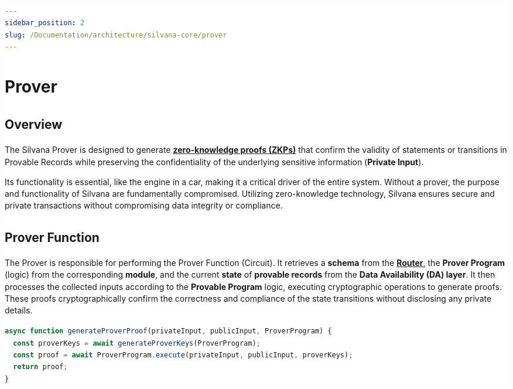 ```yaml
---
sidebar_position: 2
slug: /Documentation/architecture/silvana-core/prover
---
```


# Prover
## Overview
The Silvana Prover is designed to generate [**zero-knowledge proofs (ZKPs)**](/Documentation/key-concepts/zk-proofs) that confirm the validity of statements or transitions in Provable Records while preserving the confidentiality of the underlying sensitive information (**Private Input**).

Its functionality is essential, like the engine in a car, making it a critical driver of the entire system. Without a prover, the purpose and functionality of Silvana are fundamentally compromised. Utilizing zero-knowledge technology, Silvana ensures secure and private transactions without compromising data integrity or compliance.

## Prover Function
The Prover is responsible for performing the Prover Function (Circuit). It retrieves a **schema** from the [**Router**](/Documentation/architecture/silvana-core/router), the **Prover Program** (logic) from the corresponding **module**, and the current **state** of **provable records** from the **Data Availability (DA) layer**. It then processes the collected inputs according to the **Provable Program** logic, executing cryptographic operations to generate proofs. These proofs cryptographically confirm the correctness and compliance of the state transitions without disclosing any private details.

```typescript
async function generateProverProof(privateInput, publicInput, ProverProgram) {
  const proverKeys = await generateProverKeys(ProverProgram);
  const proof = await ProverProgram.execute(privateInput, publicInput, proverKeys);
  return proof;
}
```
